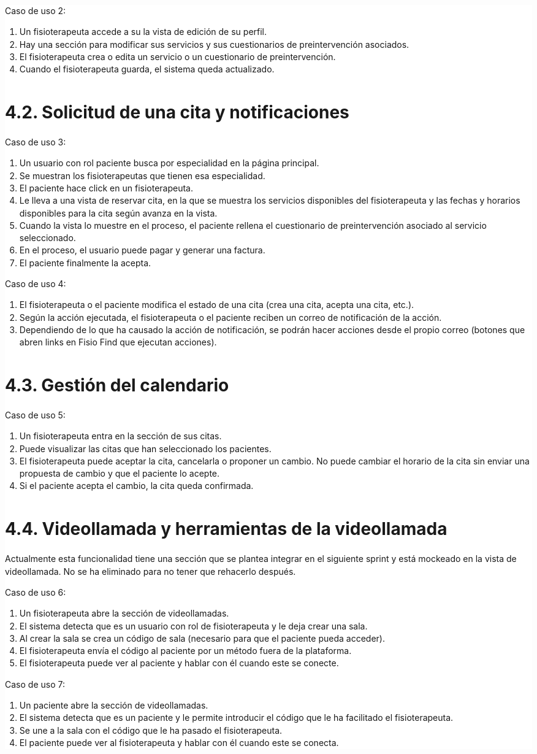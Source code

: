 Caso de uso 2:
1. Un fisioterapeuta accede a su la vista de edición de su perfil.
2. Hay una sección para modificar sus servicios y sus cuestionarios de preintervención asociados.
3. El fisioterapeuta crea o edita un servicio o un cuestionario de preintervención.
4. Cuando el fisioterapeuta guarda, el sistema queda actualizado.

# 4.2. **Solicitud de una cita y notificaciones**

Caso de uso 3:
1. Un usuario con rol paciente busca por especialidad en la página principal.
2. Se muestran los fisioterapeutas que tienen esa especialidad.
3. El paciente hace click en un fisioterapeuta.
4. Le lleva a una vista de reservar cita, en la que se muestra los servicios disponibles del fisioterapeuta y las fechas y horarios disponibles para la cita según avanza en la vista.
5. Cuando la vista lo muestre en el proceso, el paciente rellena el cuestionario de preintervención asociado al servicio seleccionado.
6. En el proceso, el usuario puede pagar y generar una factura.
7. El paciente finalmente la acepta.

Caso de uso 4:
1. El fisioterapeuta o el paciente modifica el estado de una cita (crea una cita, acepta una cita, etc.).
2. Según la acción ejecutada, el fisioterapeuta o el paciente reciben un correo de notificación de la acción.
3. Dependiendo de lo que ha causado la acción de notificación, se podrán hacer acciones desde el propio correo (botones que abren links en Fisio Find que ejecutan acciones).

# 4.3. **Gestión del calendario**

Caso de uso 5:
1. Un fisioterapeuta entra en la sección de sus citas.
2. Puede visualizar las citas que han seleccionado los pacientes.
3. El fisioterapeuta puede aceptar la cita, cancelarla o proponer un cambio. No puede cambiar el horario de la cita sin enviar una propuesta de cambio y que el paciente lo acepte.
4. Si el paciente acepta el cambio, la cita queda confirmada.

# 4.4. **Videollamada y herramientas de la videollamada**
Actualmente esta funcionalidad tiene una sección que se plantea integrar en el siguiente sprint  y está mockeado en la vista de videollamada. No se ha eliminado para no tener que rehacerlo después.

Caso de uso 6:
1. Un fisioterapeuta abre la sección de videollamadas.
2. El sistema detecta que es un usuario con rol de fisioterapeuta y le deja crear una sala.
3. Al crear la sala se crea un código de sala (necesario para que el paciente pueda acceder).
4. El fisioterapeuta envía el código al paciente por un método fuera de la plataforma.
5. El fisioterapeuta puede ver al paciente y hablar con él cuando este se conecte.

Caso de uso 7:
1. Un paciente abre la sección de videollamadas.
2. El sistema detecta que es un paciente y le permite introducir el código que le ha facilitado el fisioterapeuta.
2. Se une a la sala con el código que le ha pasado el fisioterapeuta.
3. El paciente puede ver al fisioterapeuta y hablar con él cuando este se conecta.

